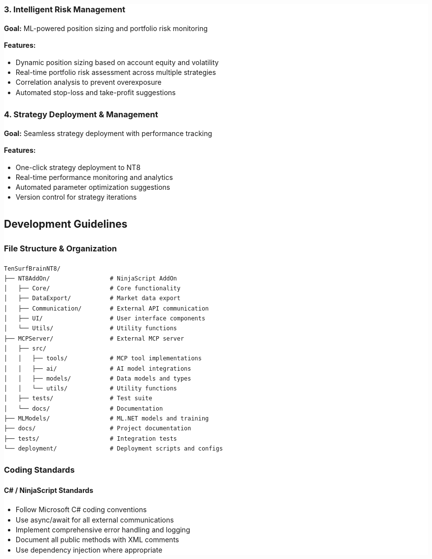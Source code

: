 ### 3. Intelligent Risk Management
**Goal:** ML-powered position sizing and portfolio risk monitoring

**Features:**
- Dynamic position sizing based on account equity and volatility
- Real-time portfolio risk assessment across multiple strategies
- Correlation analysis to prevent overexposure
- Automated stop-loss and take-profit suggestions

### 4. Strategy Deployment & Management
**Goal:** Seamless strategy deployment with performance tracking

**Features:**
- One-click strategy deployment to NT8
- Real-time performance monitoring and analytics
- Automated parameter optimization suggestions
- Version control for strategy iterations

## Development Guidelines

### File Structure & Organization
```
TenSurfBrainNT8/
├── NT8AddOn/                 # NinjaScript AddOn
│   ├── Core/                 # Core functionality
│   ├── DataExport/           # Market data export
│   ├── Communication/        # External API communication
│   ├── UI/                   # User interface components
│   └── Utils/                # Utility functions
├── MCPServer/                # External MCP server
│   ├── src/
│   │   ├── tools/            # MCP tool implementations
│   │   ├── ai/               # AI model integrations
│   │   ├── models/           # Data models and types
│   │   └── utils/            # Utility functions
│   ├── tests/                # Test suite
│   └── docs/                 # Documentation
├── MLModels/                 # ML.NET models and training
├── docs/                     # Project documentation
├── tests/                    # Integration tests
└── deployment/               # Deployment scripts and configs
```

### Coding Standards

#### C# / NinjaScript Standards
- Follow Microsoft C# coding conventions
- Use async/await for all external communications
- Implement comprehensive error handling and logging
- Document all public methods with XML comments
- Use dependency injection where appropriate

